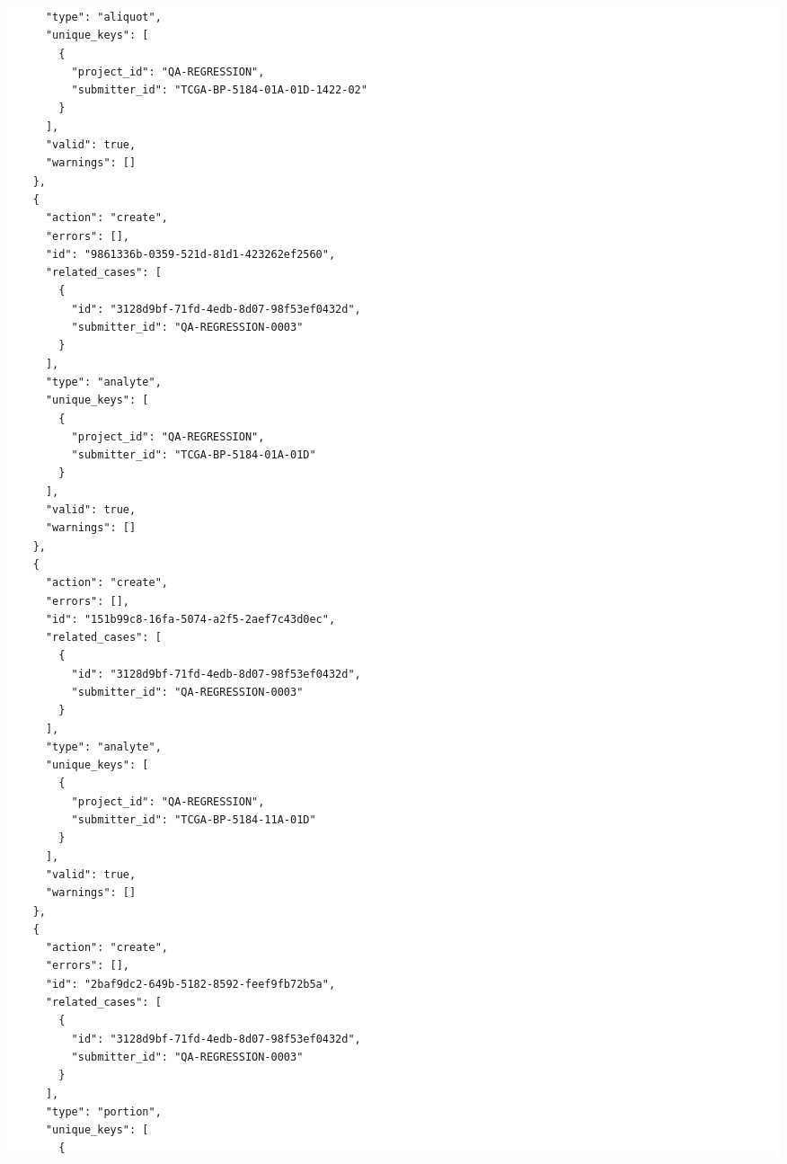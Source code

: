 ```Response1
      "type": "aliquot",
      "unique_keys": [
        {
          "project_id": "QA-REGRESSION",
          "submitter_id": "TCGA-BP-5184-01A-01D-1422-02"
        }
      ],
      "valid": true,
      "warnings": []
    },
    {
      "action": "create",
      "errors": [],
      "id": "9861336b-0359-521d-81d1-423262ef2560",
      "related_cases": [
        {
          "id": "3128d9bf-71fd-4edb-8d07-98f53ef0432d",
          "submitter_id": "QA-REGRESSION-0003"
        }
      ],
      "type": "analyte",
      "unique_keys": [
        {
          "project_id": "QA-REGRESSION",
          "submitter_id": "TCGA-BP-5184-01A-01D"
        }
      ],
      "valid": true,
      "warnings": []
    },
    {
      "action": "create",
      "errors": [],
      "id": "151b99c8-16fa-5074-a2f5-2aef7c43d0ec",
      "related_cases": [
        {
          "id": "3128d9bf-71fd-4edb-8d07-98f53ef0432d",
          "submitter_id": "QA-REGRESSION-0003"
        }
      ],
      "type": "analyte",
      "unique_keys": [
        {
          "project_id": "QA-REGRESSION",
          "submitter_id": "TCGA-BP-5184-11A-01D"
        }
      ],
      "valid": true,
      "warnings": []
    },
    {
      "action": "create",
      "errors": [],
      "id": "2baf9dc2-649b-5182-8592-feef9fb72b5a",
      "related_cases": [
        {
          "id": "3128d9bf-71fd-4edb-8d07-98f53ef0432d",
          "submitter_id": "QA-REGRESSION-0003"
        }
      ],
      "type": "portion",
      "unique_keys": [
        {
```